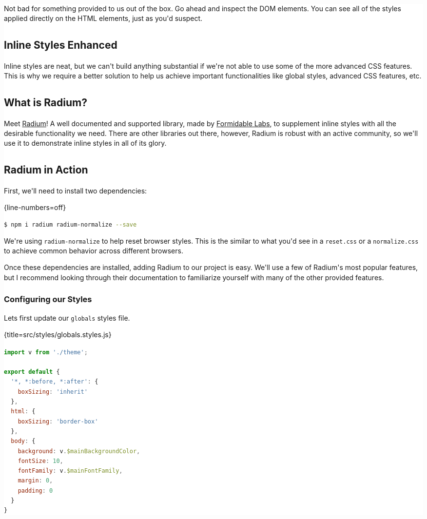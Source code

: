 Not bad for something provided to us out of the box. Go ahead and inspect the DOM elements. You can see all of the styles applied directly on the HTML elements, just as you'd suspect.



## Inline Styles Enhanced

Inline styles are neat, but we can't build anything substantial if we're not able to use some of the more advanced CSS features. This is why we require a better solution to help us achieve important functionalities like global styles, advanced CSS features, etc.



## What is Radium?

Meet [Radium](http://formidable.com/open-source/radium/)! A well documented and supported library, made by [Formidable Labs](https://formidable.com/open-source/), to supplement inline styles with all the desirable functionality we need. There are other libraries out there, however, Radium is robust with an active community, so we'll use it to demonstrate inline styles in all of its glory.



## Radium in Action

First, we'll need to install two dependencies:

{line-numbers=off}
```bash
$ npm i radium radium-normalize --save
```

We're using `radium-normalize` to help reset browser styles. This is the similar to what you'd see in a `reset.css` or a `normalize.css` to achieve common behavior across different browsers.

Once these dependencies are installed, adding Radium to our project is easy. We'll use a few of Radium's most popular features, but I recommend looking through their documentation to familiarize yourself with many of the other provided features.



### Configuring our Styles

Lets first update our `globals` styles file.

{title=src/styles/globals.styles.js}
```js
import v from './theme';

export default {
  '*, *:before, *:after': {
    boxSizing: 'inherit'
  },
  html: {
    boxSizing: 'border-box'
  },
  body: {
    background: v.$mainBackgroundColor,
    fontSize: 10,
    fontFamily: v.$mainFontFamily,
    margin: 0,
    padding: 0
  }
}
```
